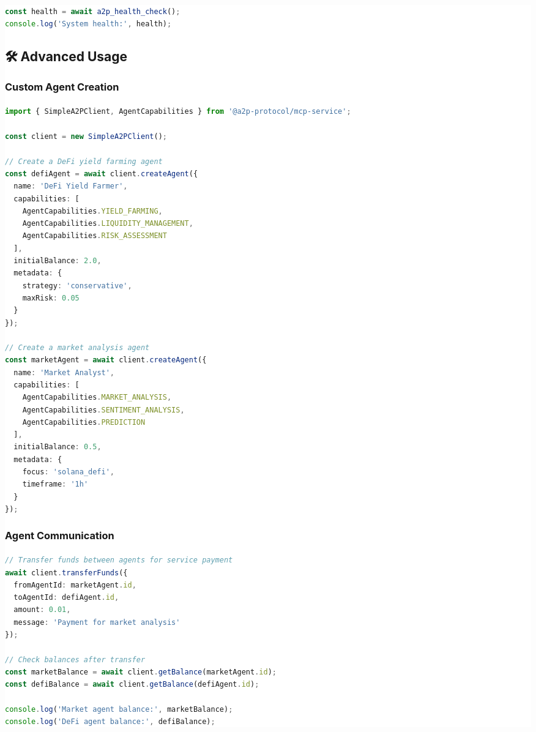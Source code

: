 ```typescript
const health = await a2p_health_check();
console.log('System health:', health);
```

## 🛠️ Advanced Usage

### Custom Agent Creation

```typescript
import { SimpleA2PClient, AgentCapabilities } from '@a2p-protocol/mcp-service';

const client = new SimpleA2PClient();

// Create a DeFi yield farming agent
const defiAgent = await client.createAgent({
  name: 'DeFi Yield Farmer',
  capabilities: [
    AgentCapabilities.YIELD_FARMING,
    AgentCapabilities.LIQUIDITY_MANAGEMENT,
    AgentCapabilities.RISK_ASSESSMENT
  ],
  initialBalance: 2.0,
  metadata: {
    strategy: 'conservative',
    maxRisk: 0.05
  }
});

// Create a market analysis agent
const marketAgent = await client.createAgent({
  name: 'Market Analyst',
  capabilities: [
    AgentCapabilities.MARKET_ANALYSIS,
    AgentCapabilities.SENTIMENT_ANALYSIS,
    AgentCapabilities.PREDICTION
  ],
  initialBalance: 0.5,
  metadata: {
    focus: 'solana_defi',
    timeframe: '1h'
  }
});
```

### Agent Communication

```typescript
// Transfer funds between agents for service payment
await client.transferFunds({
  fromAgentId: marketAgent.id,
  toAgentId: defiAgent.id,
  amount: 0.01,
  message: 'Payment for market analysis'
});

// Check balances after transfer
const marketBalance = await client.getBalance(marketAgent.id);
const defiBalance = await client.getBalance(defiAgent.id);

console.log('Market agent balance:', marketBalance);
console.log('DeFi agent balance:', defiBalance);
```

